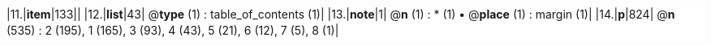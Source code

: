 |11.|__item__|133||
|12.|__list__|43| @__type__ (1) : table_of_contents (1)|
|13.|__note__|1| @__n__ (1) : * (1)  •  @__place__ (1) : margin (1)|
|14.|__p__|824| @__n__ (535) : 2 (195), 1 (165), 3 (93), 4 (43), 5 (21), 6 (12), 7 (5), 8 (1)|